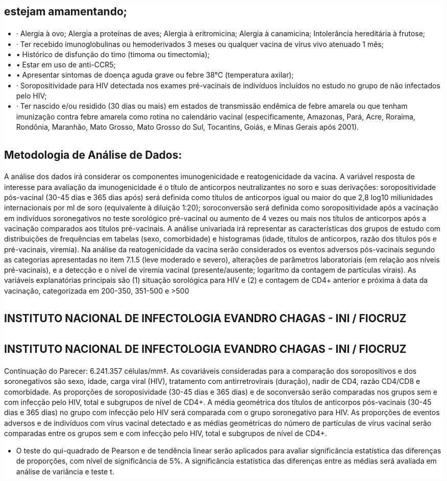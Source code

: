 ## estejam amamentando;
- · Alergia à ovo; Alergia a proteínas de aves; Alergia à eritromicina; Alergia à canamicina; Intolerância hereditária à frutose;
- · Ter recebido imunoglobulinas ou hemoderivados 3 meses ou qualquer vacina de vírus vivo atenuado 1 mês;
- • Histórico de disfunção do timo (timoma ou timectomia);
- • Estar em uso de anti-CCR5;
- • Apresentar sintomas de doença aguda grave ou febre 38°C (temperatura axilar);
- · Soropositividade para HIV detectada nos exames pré-vacinais de indivíduos incluídos no estudo no grupo de não infectados pelo HIV;
- · Ter nascido e/ou residido (30 dias ou mais) em estados de transmissão endêmica de febre amarela ou que tenham imunização contra febre amarela como rotina no calendário vacinal (especificamente, Amazonas, Pará, Acre, Roraima, Rondônia, Maranhão, Mato Grosso, Mato Grosso do Sul, Tocantins, Goiás, e Minas Gerais após 2001).

## Metodologia de Análise de Dados:
A análise dos dados irá considerar os componentes imunogenicidade e reatogenicidade da vacina. A variável resposta de interesse para avaliação da imunogenicidade é o título de anticorpos neutralizantes no soro e suas derivações: soropositividade pós-vacinal (30-45 dias e 365 dias após) será definida como títulos de anticorpos igual ou maior do que 2,8 log10 miliunidades internacionais por ml de soro (equivalente à diluição 1:20); soroconversão será definida como soropositividade após a vacinação em indivíduos soronegativos no teste sorológico pré-vacinal ou aumento de 4 vezes ou mais nos títulos de anticorpos após a vacinação comparados aos títulos pré-vacinais.
A análise univariada irá representar as características dos grupos de estudo com distribuições de frequências em tabelas (sexo, comorbidade) e histogramas (idade, títulos de anticorpos, razão dos títulos pós e pré-vacinais, viremia).
Na análise da reatogenicidade da vacina serão considerados os eventos adversos pós-vacinais segundo as categorias apresentadas no item 7.1.5 (leve moderado e severo), alterações de parâmetros laboratoriais (em relação aos níveis pré-vacinais), e a detecção e o nível de viremia vacinal (presente/ausente; logaritmo da contagem de partículas virais).
As variáveis explanatórias principais são (1) situação sorológica para HIV e (2) e contagem de CD4+ anterior e próxima à data da vacinação, categorizada em 200-350, 351-500 e &gt;500

## INSTITUTO NACIONAL DE INFECTOLOGIA EVANDRO CHAGAS - INI / FIOCRUZ

## INSTITUTO NACIONAL DE INFECTOLOGIA EVANDRO CHAGAS - INI / FIOCRUZ

Continuação do Parecer: 6.241.357
células/mm‡. As covariáveis consideradas para a comparação dos soropositivos e dos soronegativos são sexo, idade, carga viral (HIV), tratamento com antirretrovirais (duração), nadir de CD4, razão CD4/CD8 e comorbidade.
As proporções de soroposividade (30-45 dias e 365 dias) e de soconversão serão comparadas nos grupos sem e com infecção pelo HIV, total e subgrupos de nível de CD4+. A média geométrica dos títulos de anticorpos pós-vacinais (30-45 dias e 365 dias) no grupo com infecção pelo HIV será comparada com o grupo soronegativo para HIV.
As proporções de eventos adversos e de indivíduos com vírus vacinal detectado e as médias geométricas do número de partículas de vírus vacinal serão comparadas entre os grupos sem e com infecção pelo HIV, total e subgrupos de nível de CD4+.
- O teste do qui-quadrado de Pearson e de tendência linear serão aplicados para avaliar significância estatística das diferenças de proporções, com nível de significância de 5%. A significância estatística das diferenças entre as médias será avaliada em análise de variância e teste t.